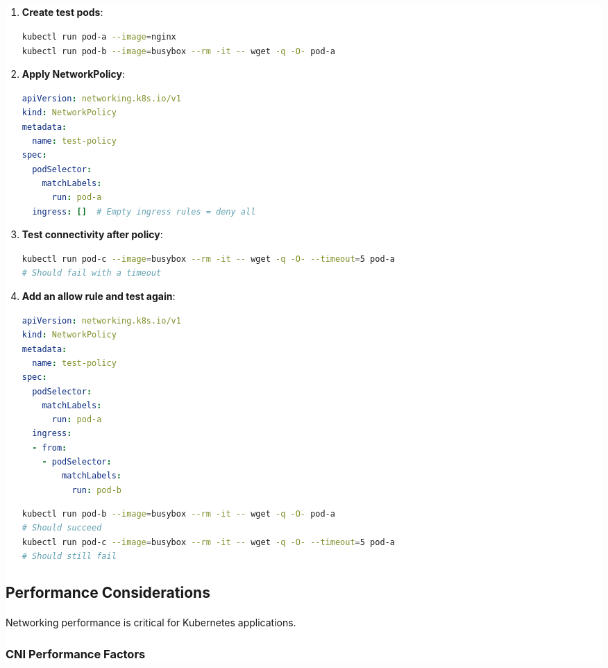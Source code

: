 1. **Create test pods**:
   ```bash
   kubectl run pod-a --image=nginx
   kubectl run pod-b --image=busybox --rm -it -- wget -q -O- pod-a
   ```

2. **Apply NetworkPolicy**:
   ```yaml
   apiVersion: networking.k8s.io/v1
   kind: NetworkPolicy
   metadata:
     name: test-policy
   spec:
     podSelector:
       matchLabels:
         run: pod-a
     ingress: []  # Empty ingress rules = deny all
   ```

3. **Test connectivity after policy**:
   ```bash
   kubectl run pod-c --image=busybox --rm -it -- wget -q -O- --timeout=5 pod-a
   # Should fail with a timeout
   ```

4. **Add an allow rule and test again**:
   ```yaml
   apiVersion: networking.k8s.io/v1
   kind: NetworkPolicy
   metadata:
     name: test-policy
   spec:
     podSelector:
       matchLabels:
         run: pod-a
     ingress:
     - from:
       - podSelector:
           matchLabels:
             run: pod-b
   ```

   ```bash
   kubectl run pod-b --image=busybox --rm -it -- wget -q -O- pod-a
   # Should succeed
   kubectl run pod-c --image=busybox --rm -it -- wget -q -O- --timeout=5 pod-a
   # Should still fail
   ```

## Performance Considerations

Networking performance is critical for Kubernetes applications.

### CNI Performance Factors
